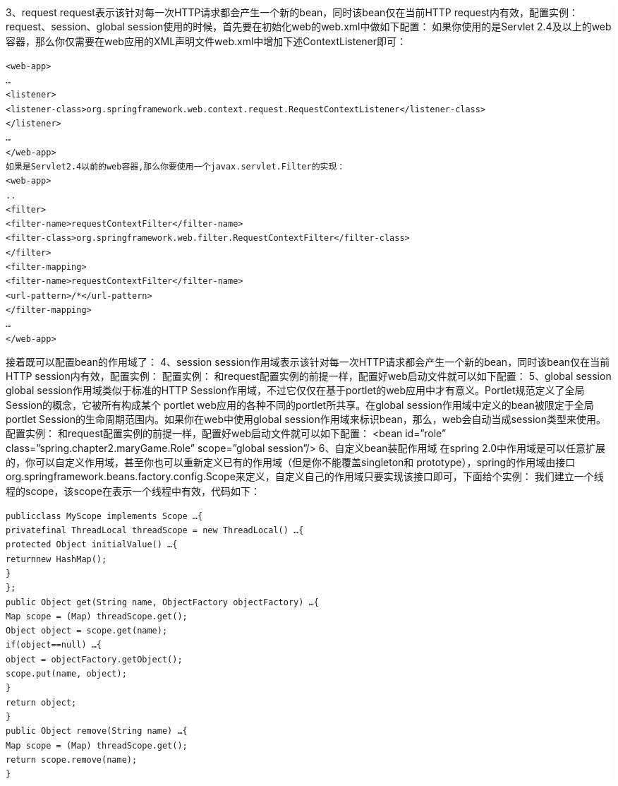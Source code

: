   3、request
  request表示该针对每一次HTTP请求都会产生一个新的bean，同时该bean仅在当前HTTP request内有效，配置实例：
  request、session、global session使用的时候，首先要在初始化web的web.xml中做如下配置：
  如果你使用的是Servlet 2.4及以上的web容器，那么你仅需要在web应用的XML声明文件web.xml中增加下述ContextListener即可：
  ```
  <web-app>
  …
  <listener>
  <listener-class>org.springframework.web.context.request.RequestContextListener</listener-class>
  </listener>
  …
  </web-app>
  如果是Servlet2.4以前的web容器,那么你要使用一个javax.servlet.Filter的实现：
  <web-app>
  ..
  <filter>
  <filter-name>requestContextFilter</filter-name>
  <filter-class>org.springframework.web.filter.RequestContextFilter</filter-class>
  </filter>
  <filter-mapping>
  <filter-name>requestContextFilter</filter-name>
  <url-pattern>/*</url-pattern>
  </filter-mapping>
  …
  </web-app>
  ```
  接着既可以配置bean的作用域了：
  <bean id=”role” class=”spring.chapter2.maryGame.Role” scope=”request”/>
  4、session
  session作用域表示该针对每一次HTTP请求都会产生一个新的bean，同时该bean仅在当前HTTP session内有效，配置实例：
  配置实例：
  和request配置实例的前提一样，配置好web启动文件就可以如下配置：
  <bean id=”role” class=”spring.chapter2.maryGame.Role” scope=”session”/>
  5、global session
  global session作用域类似于标准的HTTP Session作用域，不过它仅仅在基于portlet的web应用中才有意义。Portlet规范定义了全局Session的概念，它被所有构成某个 portlet web应用的各种不同的portlet所共享。在global session作用域中定义的bean被限定于全局portlet Session的生命周期范围内。如果你在web中使用global session作用域来标识bean，那么，web会自动当成session类型来使用。
  配置实例：
  和request配置实例的前提一样，配置好web启动文件就可以如下配置：
  <bean id=”role” class=”spring.chapter2.maryGame.Role” scope=”global session”/>
  6、自定义bean装配作用域
  在spring 2.0中作用域是可以任意扩展的，你可以自定义作用域，甚至你也可以重新定义已有的作用域（但是你不能覆盖singleton和 prototype），spring的作用域由接口org.springframework.beans.factory.config.Scope来定义，自定义自己的作用域只要实现该接口即可，下面给个实例：
  我们建立一个线程的scope，该scope在表示一个线程中有效，代码如下：
  ```
  publicclass MyScope implements Scope …{
  privatefinal ThreadLocal threadScope = new ThreadLocal() …{
  protected Object initialValue() …{
  returnnew HashMap();
  }
  };
  public Object get(String name, ObjectFactory objectFactory) …{
  Map scope = (Map) threadScope.get();
  Object object = scope.get(name);
  if(object==null) …{
  object = objectFactory.getObject();
  scope.put(name, object);
  }
  return object;
  }
  public Object remove(String name) …{
  Map scope = (Map) threadScope.get();
  return scope.remove(name);
  }
  ```